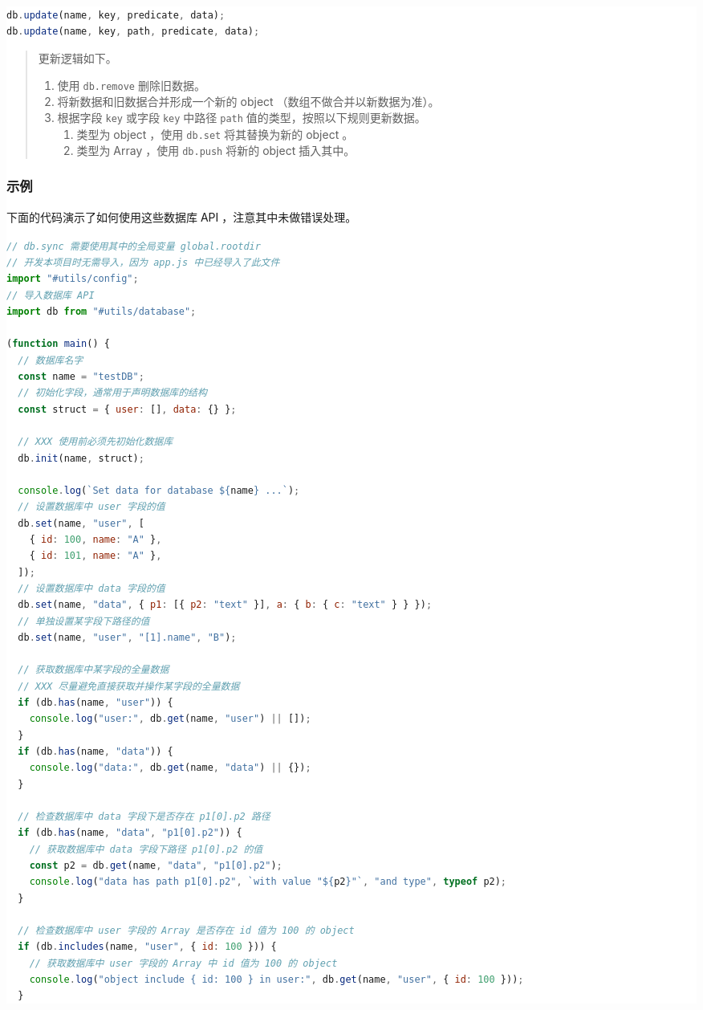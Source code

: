 ```js
db.update(name, key, predicate, data);
db.update(name, key, path, predicate, data);
```

> 更新逻辑如下。
>
> 1. 使用 `db.remove` 删除旧数据。
> 2. 将新数据和旧数据合并形成一个新的 object （数组不做合并以新数据为准）。
> 3. 根据字段 `key` 或字段 `key` 中路径 `path` 值的类型，按照以下规则更新数据。
>    1. 类型为 object ，使用 `db.set` 将其替换为新的 object 。
>    2. 类型为 Array ，使用 `db.push` 将新的 object 插入其中。

### 示例

下面的代码演示了如何使用这些数据库 API ，注意其中未做错误处理。

```js
// db.sync 需要使用其中的全局变量 global.rootdir
// 开发本项目时无需导入，因为 app.js 中已经导入了此文件
import "#utils/config";
// 导入数据库 API
import db from "#utils/database";

(function main() {
  // 数据库名字
  const name = "testDB";
  // 初始化字段，通常用于声明数据库的结构
  const struct = { user: [], data: {} };

  // XXX 使用前必须先初始化数据库
  db.init(name, struct);

  console.log(`Set data for database ${name} ...`);
  // 设置数据库中 user 字段的值
  db.set(name, "user", [
    { id: 100, name: "A" },
    { id: 101, name: "A" },
  ]);
  // 设置数据库中 data 字段的值
  db.set(name, "data", { p1: [{ p2: "text" }], a: { b: { c: "text" } } });
  // 单独设置某字段下路径的值
  db.set(name, "user", "[1].name", "B");

  // 获取数据库中某字段的全量数据
  // XXX 尽量避免直接获取并操作某字段的全量数据
  if (db.has(name, "user")) {
    console.log("user:", db.get(name, "user") || []);
  }
  if (db.has(name, "data")) {
    console.log("data:", db.get(name, "data") || {});
  }

  // 检查数据库中 data 字段下是否存在 p1[0].p2 路径
  if (db.has(name, "data", "p1[0].p2")) {
    // 获取数据库中 data 字段下路径 p1[0].p2 的值
    const p2 = db.get(name, "data", "p1[0].p2");
    console.log("data has path p1[0].p2", `with value "${p2}"`, "and type", typeof p2);
  }

  // 检查数据库中 user 字段的 Array 是否存在 id 值为 100 的 object
  if (db.includes(name, "user", { id: 100 })) {
    // 获取数据库中 user 字段的 Array 中 id 值为 100 的 object
    console.log("object include { id: 100 } in user:", db.get(name, "user", { id: 100 }));
  }
```